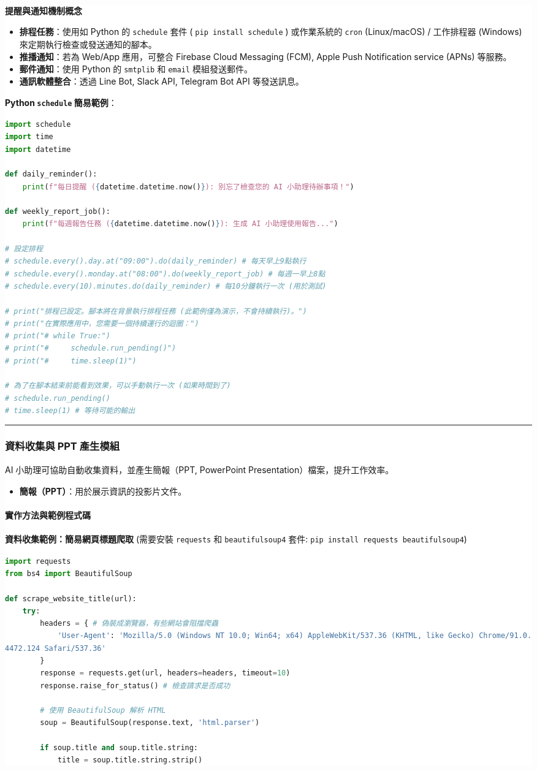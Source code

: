 **提醒與通知機制概念**
*   **排程任務**：使用如 Python 的 `schedule` 套件 ( `pip install schedule` ) 或作業系統的 `cron` (Linux/macOS) / 工作排程器 (Windows) 來定期執行檢查或發送通知的腳本。
*   **推播通知**：若為 Web/App 應用，可整合 Firebase Cloud Messaging (FCM), Apple Push Notification service (APNs) 等服務。
*   **郵件通知**：使用 Python 的 `smtplib` 和 `email` 模組發送郵件。
*   **通訊軟體整合**：透過 Line Bot, Slack API, Telegram Bot API 等發送訊息。

**Python `schedule` 簡易範例**：
```python
import schedule
import time
import datetime

def daily_reminder():
    print(f"每日提醒 ({datetime.datetime.now()}): 別忘了檢查您的 AI 小助理待辦事項！")

def weekly_report_job():
    print(f"每週報告任務 ({datetime.datetime.now()}): 生成 AI 小助理使用報告...")

# 設定排程
# schedule.every().day.at("09:00").do(daily_reminder) # 每天早上9點執行
# schedule.every().monday.at("08:00").do(weekly_report_job) # 每週一早上8點
# schedule.every(10).minutes.do(daily_reminder) # 每10分鐘執行一次 (用於測試)

# print("排程已設定。腳本將在背景執行排程任務 (此範例僅為演示，不會持續執行)。")
# print("在實際應用中，您需要一個持續運行的迴圈：")
# print("# while True:")
# print("#     schedule.run_pending()")
# print("#     time.sleep(1)")

# 為了在腳本結束前能看到效果，可以手動執行一次 (如果時間到了)
# schedule.run_pending()
# time.sleep(1) # 等待可能的輸出
```

---

### 資料收集與 PPT 產生模組

AI 小助理可協助自動收集資料，並產生簡報（PPT, PowerPoint Presentation）檔案，提升工作效率。

- **簡報（PPT）**：用於展示資訊的投影片文件。

#### 實作方法與範例程式碼

**資料收集範例：簡易網頁標題爬取**
(需要安裝 `requests` 和 `beautifulsoup4` 套件: `pip install requests beautifulsoup4`)
```python
import requests
from bs4 import BeautifulSoup

def scrape_website_title(url):
    try:
        headers = { # 偽裝成瀏覽器，有些網站會阻擋爬蟲
            'User-Agent': 'Mozilla/5.0 (Windows NT 10.0; Win64; x64) AppleWebKit/537.36 (KHTML, like Gecko) Chrome/91.0.4472.124 Safari/537.36'
        }
        response = requests.get(url, headers=headers, timeout=10)
        response.raise_for_status() # 檢查請求是否成功
        
        # 使用 BeautifulSoup 解析 HTML
        soup = BeautifulSoup(response.text, 'html.parser')
        
        if soup.title and soup.title.string:
            title = soup.title.string.strip()
```